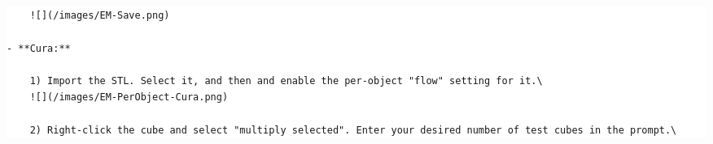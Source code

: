         ![](/images/EM-Save.png)
        
    - **Cura:**

        1) Import the STL. Select it, and then and enable the per-object "flow" setting for it.\
        ![](/images/EM-PerObject-Cura.png)

        2) Right-click the cube and select "multiply selected". Enter your desired number of test cubes in the prompt.\